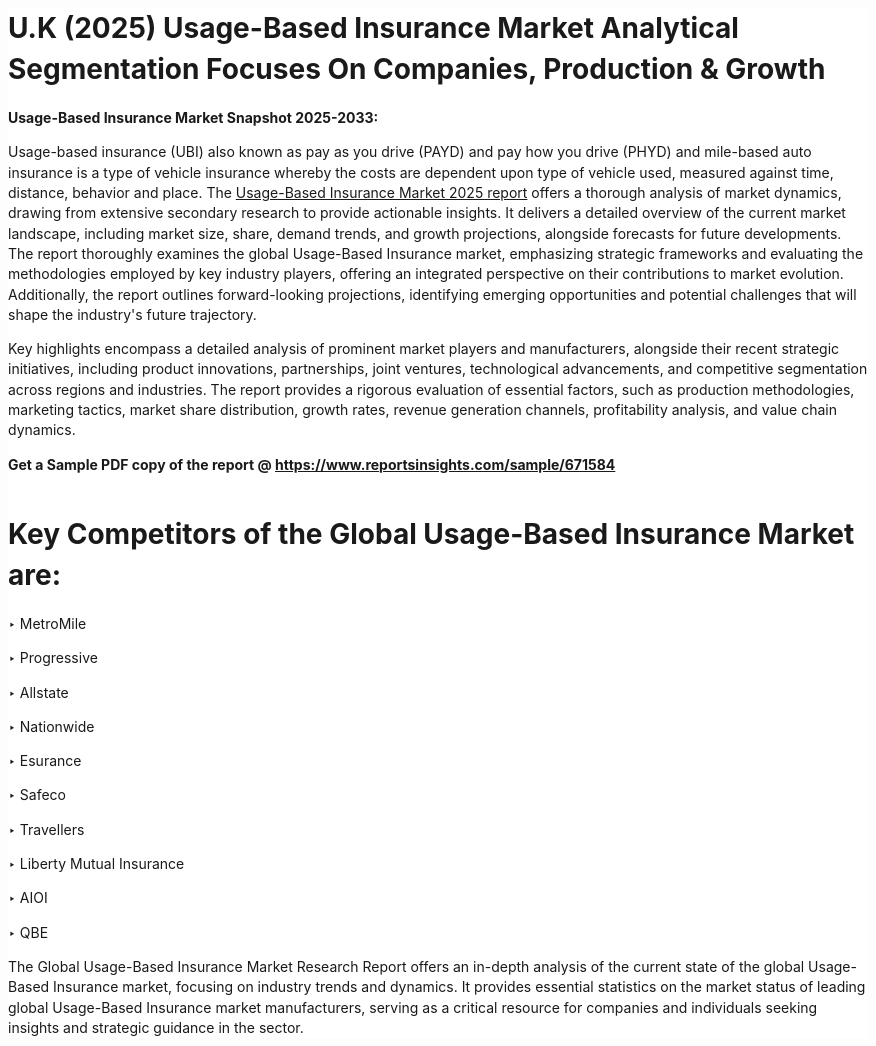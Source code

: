 # U.K (2025) Usage-Based Insurance Market Analytical Segmentation Focuses On Companies, Production & Growth

<strong>Usage-Based Insurance Market Snapshot 2025-2033:</strong>

Usage-based insurance (UBI) also known as pay as you drive (PAYD) and pay how you drive (PHYD) and mile-based auto insurance is a type of vehicle insurance whereby the costs are dependent upon type of vehicle used, measured against time, distance, behavior and place. The <a href=https://www.reportsinsights.com/sample/671584>Usage-Based Insurance Market 2025 report</a> offers a thorough analysis of market dynamics, drawing from extensive secondary research to provide actionable insights. It delivers a detailed overview of the current market landscape, including market size, share, demand trends, and growth projections, alongside forecasts for future developments. The report thoroughly examines the global Usage-Based Insurance market, emphasizing strategic frameworks and evaluating the methodologies employed by key industry players, offering an integrated perspective on their contributions to market evolution. Additionally, the report outlines forward-looking projections, identifying emerging opportunities and potential challenges that will shape the industry's future trajectory.

Key highlights encompass a detailed analysis of prominent market players and manufacturers, alongside their recent strategic initiatives, including product innovations, partnerships, joint ventures, technological advancements, and competitive segmentation across regions and industries. The report provides a rigorous evaluation of essential factors, such as production methodologies, marketing tactics, market share distribution, growth rates, revenue generation channels, profitability analysis, and value chain dynamics.

<strong>Get a Sample PDF copy of the report @ <a href=https://www.reportsinsights.com/sample/671584>https://www.reportsinsights.com/sample/671584</a></strong>

# <strong>Key Competitors of the Global Usage-Based Insurance Market are:</strong>

‣ MetroMile

‣ Progressive

‣ Allstate

‣ Nationwide

‣ Esurance

‣ Safeco

‣ Travellers

‣ Liberty Mutual Insurance

‣ AIOI

‣ QBE

The Global Usage-Based Insurance Market Research Report offers an in-depth analysis of the current state of the global Usage-Based Insurance market, focusing on industry trends and dynamics. It provides essential statistics on the market status of leading global Usage-Based Insurance market manufacturers, serving as a critical resource for companies and individuals seeking insights and strategic guidance in the sector.
